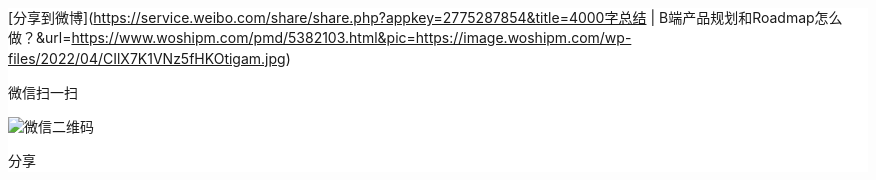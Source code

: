[分享到微博](https://service.weibo.com/share/share.php?appkey=2775287854&title=4000字总结 | B端产品规划和Roadmap怎么做？&url=https://www.woshipm.com/pmd/5382103.html&pic=https://image.woshipm.com/wp-files/2022/04/CIlX7K1VNz5fHKOtigam.jpg)

微信扫一扫

![微信二维码](https://api.pwmqr.com/qrcode/create/?url=https://www.woshipm.com/pmd/5382103.html)

分享